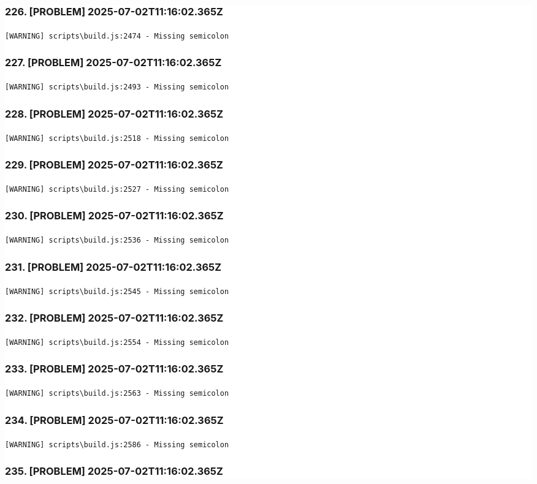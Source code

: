 ### 226. [PROBLEM] 2025-07-02T11:16:02.365Z

```
[WARNING] scripts\build.js:2474 - Missing semicolon
```

### 227. [PROBLEM] 2025-07-02T11:16:02.365Z

```
[WARNING] scripts\build.js:2493 - Missing semicolon
```

### 228. [PROBLEM] 2025-07-02T11:16:02.365Z

```
[WARNING] scripts\build.js:2518 - Missing semicolon
```

### 229. [PROBLEM] 2025-07-02T11:16:02.365Z

```
[WARNING] scripts\build.js:2527 - Missing semicolon
```

### 230. [PROBLEM] 2025-07-02T11:16:02.365Z

```
[WARNING] scripts\build.js:2536 - Missing semicolon
```

### 231. [PROBLEM] 2025-07-02T11:16:02.365Z

```
[WARNING] scripts\build.js:2545 - Missing semicolon
```

### 232. [PROBLEM] 2025-07-02T11:16:02.365Z

```
[WARNING] scripts\build.js:2554 - Missing semicolon
```

### 233. [PROBLEM] 2025-07-02T11:16:02.365Z

```
[WARNING] scripts\build.js:2563 - Missing semicolon
```

### 234. [PROBLEM] 2025-07-02T11:16:02.365Z

```
[WARNING] scripts\build.js:2586 - Missing semicolon
```

### 235. [PROBLEM] 2025-07-02T11:16:02.365Z
